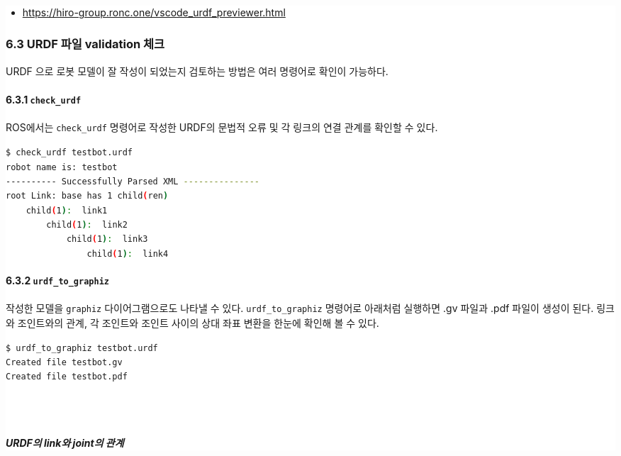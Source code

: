 - https://hiro-group.ronc.one/vscode_urdf_previewer.html

### 6.3 URDF 파일 validation 체크

URDF 으로 로봇 모델이 잘 작성이 되었는지 검토하는 방법은 여러 명령어로 확인이 가능하다.

#### 6.3.1 `check_urdf`

ROS에서는 `check_urdf` 명령어로 작성한 URDF의 문법적 오류 및 각 링크의 연결 관계를 확인할 수 있다.

```bash
$ check_urdf testbot.urdf
robot name is: testbot
---------- Successfully Parsed XML ---------------
root Link: base has 1 child(ren)
    child(1):  link1
        child(1):  link2
            child(1):  link3
                child(1):  link4
```

#### 6.3.2 `urdf_to_graphiz`

작성한 모델을 `graphiz` 다이어그램으로도 나타낼 수 있다. `urdf_to_graphiz` 명령어로 아래처럼 실행하면 .gv 파일과 .pdf 파일이 생성이 된다. 링크와 조인트와의 관계, 각 조인트와 조인트 사이의 상대 좌표 변환을 한눈에 확인해 볼 수 있다.

```bash
$ urdf_to_graphiz testbot.urdf
Created file testbot.gv
Created file testbot.pdf
```
<br>
<br>

##### URDF의 link와 joint의 관계
